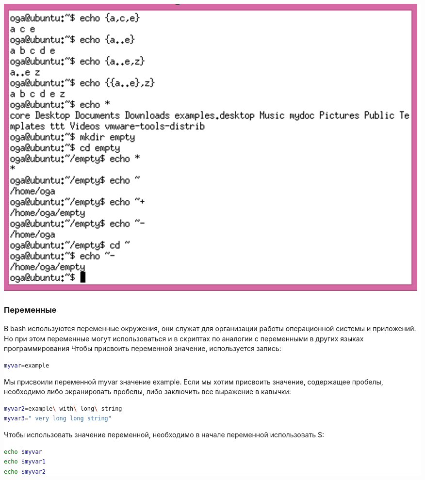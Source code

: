 ![image_05_002.png](media/image_05_002.png)

### Переменные
В bash используются переменные окружения, они служат для организации работы операционной системы и приложений. Но при этом переменные могут использоваться и в скриптах по аналогии с переменными в других языках программирования
Чтобы присвоить переменной значение, используется запись:

```bash
myvar=example
```

Мы присвоили переменной myvar значение example. Если мы хотим присвоить значение, содержащее пробелы, необходимо либо экранировать пробелы, либо заключить все выражение в кавычки:

```bash
myvar2=example\ with\ long\ string
myvar3=" very long long string"
```

Чтобы использовать значение переменной, необходимо в начале переменной использовать $:

```bash
echo $myvar
echo $myvar1
echo $myvar2
```

